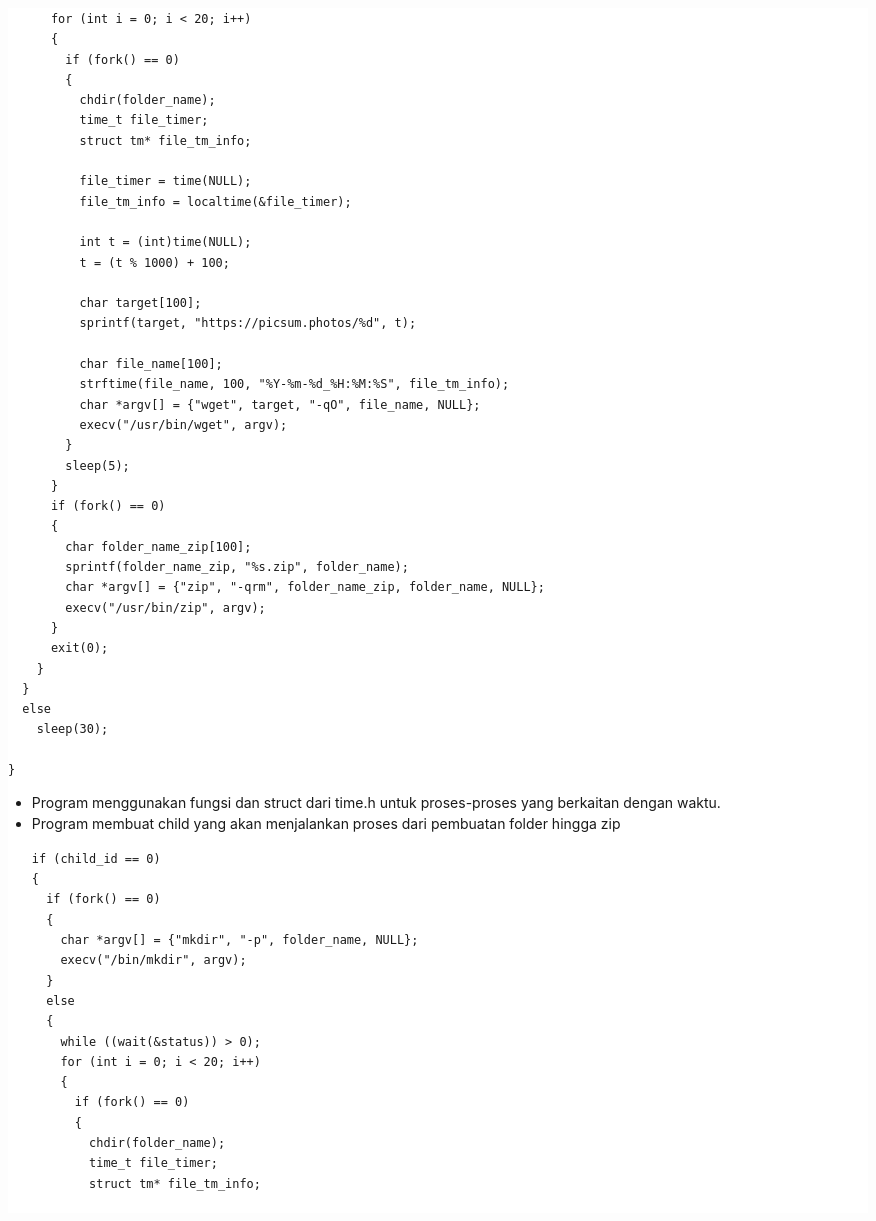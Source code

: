   ```
        for (int i = 0; i < 20; i++)
        {
          if (fork() == 0)
          {
            chdir(folder_name);
            time_t file_timer;
            struct tm* file_tm_info;
        
            file_timer = time(NULL);
            file_tm_info = localtime(&file_timer);
        
            int t = (int)time(NULL);
            t = (t % 1000) + 100;
            
            char target[100];
            sprintf(target, "https://picsum.photos/%d", t);

            char file_name[100];
            strftime(file_name, 100, "%Y-%m-%d_%H:%M:%S", file_tm_info);
            char *argv[] = {"wget", target, "-qO", file_name, NULL};
            execv("/usr/bin/wget", argv);
          }
          sleep(5);
        }
        if (fork() == 0)
        {
          char folder_name_zip[100];
          sprintf(folder_name_zip, "%s.zip", folder_name);
          char *argv[] = {"zip", "-qrm", folder_name_zip, folder_name, NULL};
          execv("/usr/bin/zip", argv);
        }
        exit(0);
      }
    }
    else
      sleep(30);
      
  }
  ```
  - Program menggunakan fungsi dan struct dari time.h untuk proses-proses yang berkaitan dengan waktu.
  - Program membuat child yang akan menjalankan proses dari pembuatan folder hingga zip
    ```
    if (child_id == 0)
    { 
      if (fork() == 0)
      {
        char *argv[] = {"mkdir", "-p", folder_name, NULL};
        execv("/bin/mkdir", argv);
      }
      else 
      {
        while ((wait(&status)) > 0);
        for (int i = 0; i < 20; i++)
        {
          if (fork() == 0)
          {
            chdir(folder_name);
            time_t file_timer;
            struct tm* file_tm_info;
        